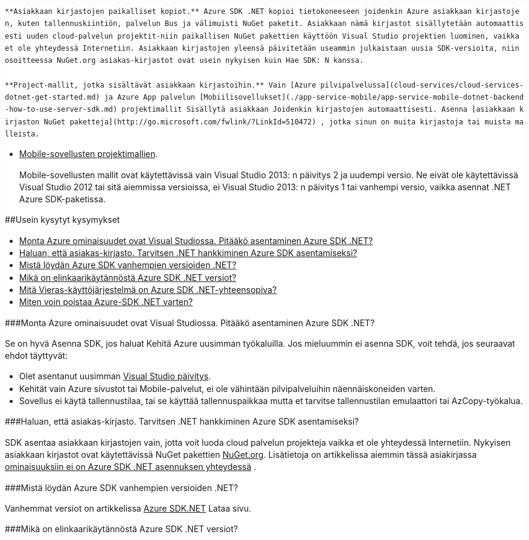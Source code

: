     **Asiakkaan kirjastojen paikalliset kopiot.** Azure SDK .NET kopioi tietokoneeseen joidenkin Azure asiakkaan kirjastojen, kuten tallennuskiintiön, palvelun Bus ja välimuisti NuGet paketit. Asiakkaan nämä kirjastot sisällytetään automaattisesti uuden cloud-palvelun projektit-niin paikallisen NuGet pakettien käyttöön Visual Studio projektien luominen, vaikka et ole yhteydessä Internetiin. Asiakkaan kirjastojen yleensä päivitetään useammin julkaistaan uusia SDK-versioita, niin osoitteessa NuGet.org asiakas-kirjastot ovat usein nykyisen kuin Hae SDK: N kanssa.

    **Project-mallit, jotka sisältävät asiakkaan kirjastoihin.** Vain [Azure pilvipalvelussa](cloud-services/cloud-services-dotnet-get-started.md) ja Azure App palvelun [Mobiilisovellukset](./app-service-mobile/app-service-mobile-dotnet-backend-how-to-use-server-sdk.md) projektimallit Sisällytä asiakkaan Joidenkin kirjastojen automaattisesti. Asenna [asiakkaan kirjaston NuGet paketteja](http://go.microsoft.com/fwlink/?LinkId=510472) , jotka sinun on muita kirjastoja tai muista malleista.

* [Mobile-sovellusten projektimallien](./app-service-mobile/app-service-mobile-dotnet-backend-how-to-use-server-sdk.md).

    Mobile-sovellusten mallit ovat käytettävissä vain Visual Studio 2013: n päivitys 2 ja uudempi versio. Ne eivät ole käytettävissä Visual Studio 2012 tai sitä aiemmissa versioissa, ei Visual Studio 2013: n päivitys 1 tai vanhempi versio, vaikka asennat .NET Azure SDK-paketissa.

##<a id="faq"></a>Usein kysytyt kysymykset

- [Monta Azure ominaisuudet ovat Visual Studiossa. Pitääkö asentaminen Azure SDK .NET?](#azinvs)
- [Haluan, että asiakas-kirjasto. Tarvitsen .NET hankkiminen Azure SDK asentamiseksi?](#clientlib)
- [Mistä löydän Azure SDK vanhempien versioiden .NET?](#olderversions)
- [Mikä on elinkaarikäytännöstä Azure SDK .NET versiot?](#lifecycle)
- [Mitä Vieras-käyttöjärjestelmä on Azure SDK .NET-yhteensopiva?](#guestos)
- [Miten voin poistaa Azure-SDK .NET varten?](#uninstall)

###<a id="azinvs"></a>Monta Azure ominaisuudet ovat Visual Studiossa. Pitääkö asentaminen Azure SDK .NET?

Se on hyvä Asenna SDK, jos haluat Kehitä Azure uusimman työkaluilla. Jos mieluummin ei asenna SDK, voit tehdä, jos seuraavat ehdot täyttyvät:

* Olet asentanut uusimman [Visual Studio päivitys](http://www.visualstudio.com/downloads/download-visual-studio-vs#DownloadFamilies_5).
* Kehität vain Azure sivustot tai Mobile-palvelut, ei ole vähintään pilvipalveluihin näennäiskoneiden varten.
* Sovellus ei käytä tallennustilaa, tai se käyttää tallennuspaikkaa mutta et tarvitse tallennustilan emulaattori tai AzCopy-työkalua.

###<a id="clientlib"></a>Haluan, että asiakas-kirjasto. Tarvitsen .NET hankkiminen Azure SDK asentamiseksi?

SDK asentaa asiakkaan kirjastojen vain, jotta voit luoda cloud palvelun projekteja vaikka et ole yhteydessä Internetiin. Nykyisen asiakkaan kirjastot ovat käytettävissä NuGet pakettien [NuGet.org](http://go.microsoft.com/fwlink/?LinkId=510472). Lisätietoja on artikkelissa aiemmin tässä asiakirjassa [ominaisuuksiin ei on Azure SDK .NET asennuksen yhteydessä](#notincluded) .

###<a id="olderversions"></a>Mistä löydän Azure SDK vanhempien versioiden .NET?

Vanhemmat versiot on artikkelissa [Azure SDK.NET](https://azure.microsoft.com/downloads/archive-net-downloads/) Lataa sivu.

###<a id="lifecycle"></a>Mikä on elinkaarikäytännöstä Azure SDK .NET versiot?
